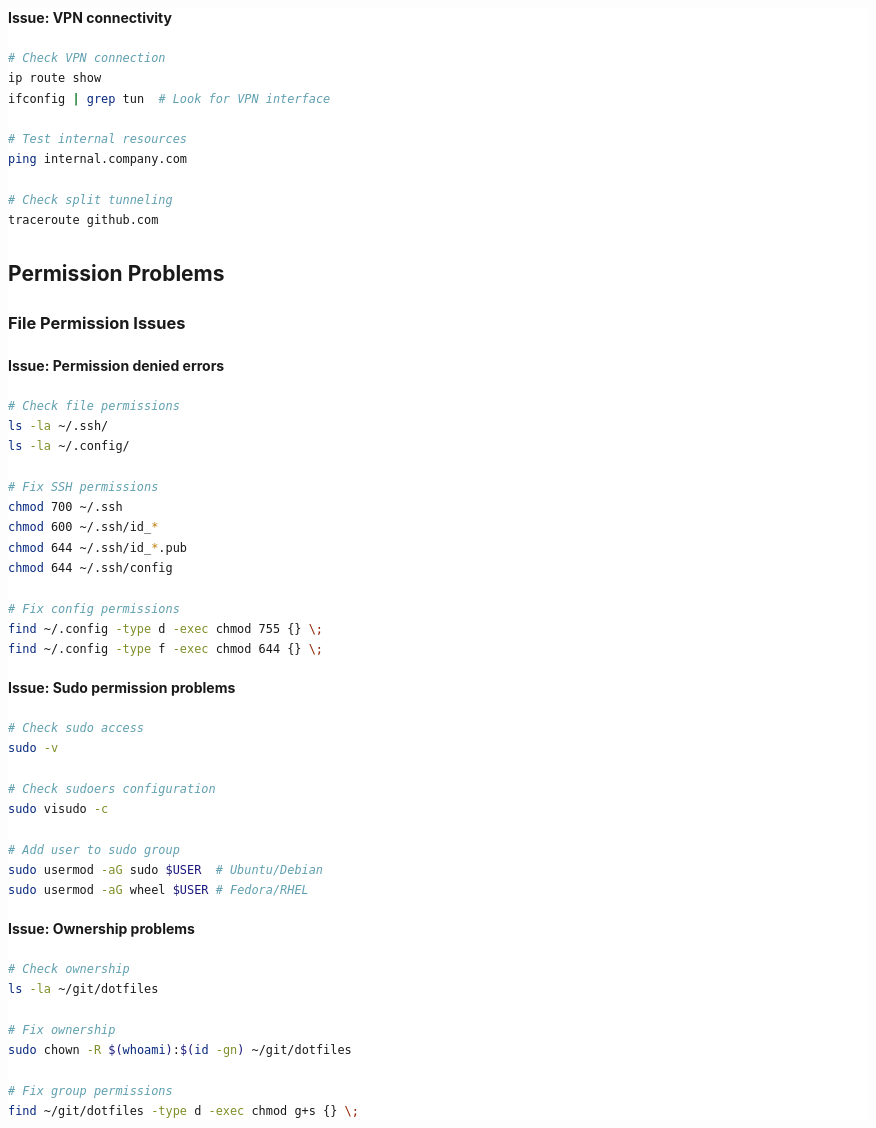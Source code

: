 #### Issue: VPN connectivity
```bash
# Check VPN connection
ip route show
ifconfig | grep tun  # Look for VPN interface

# Test internal resources
ping internal.company.com

# Check split tunneling
traceroute github.com
```

## Permission Problems

### File Permission Issues

#### Issue: Permission denied errors
```bash
# Check file permissions
ls -la ~/.ssh/
ls -la ~/.config/

# Fix SSH permissions
chmod 700 ~/.ssh
chmod 600 ~/.ssh/id_*
chmod 644 ~/.ssh/id_*.pub
chmod 644 ~/.ssh/config

# Fix config permissions
find ~/.config -type d -exec chmod 755 {} \;
find ~/.config -type f -exec chmod 644 {} \;
```

#### Issue: Sudo permission problems
```bash
# Check sudo access
sudo -v

# Check sudoers configuration
sudo visudo -c

# Add user to sudo group
sudo usermod -aG sudo $USER  # Ubuntu/Debian
sudo usermod -aG wheel $USER # Fedora/RHEL
```

#### Issue: Ownership problems
```bash
# Check ownership
ls -la ~/git/dotfiles

# Fix ownership
sudo chown -R $(whoami):$(id -gn) ~/git/dotfiles

# Fix group permissions
find ~/git/dotfiles -type d -exec chmod g+s {} \;
```
